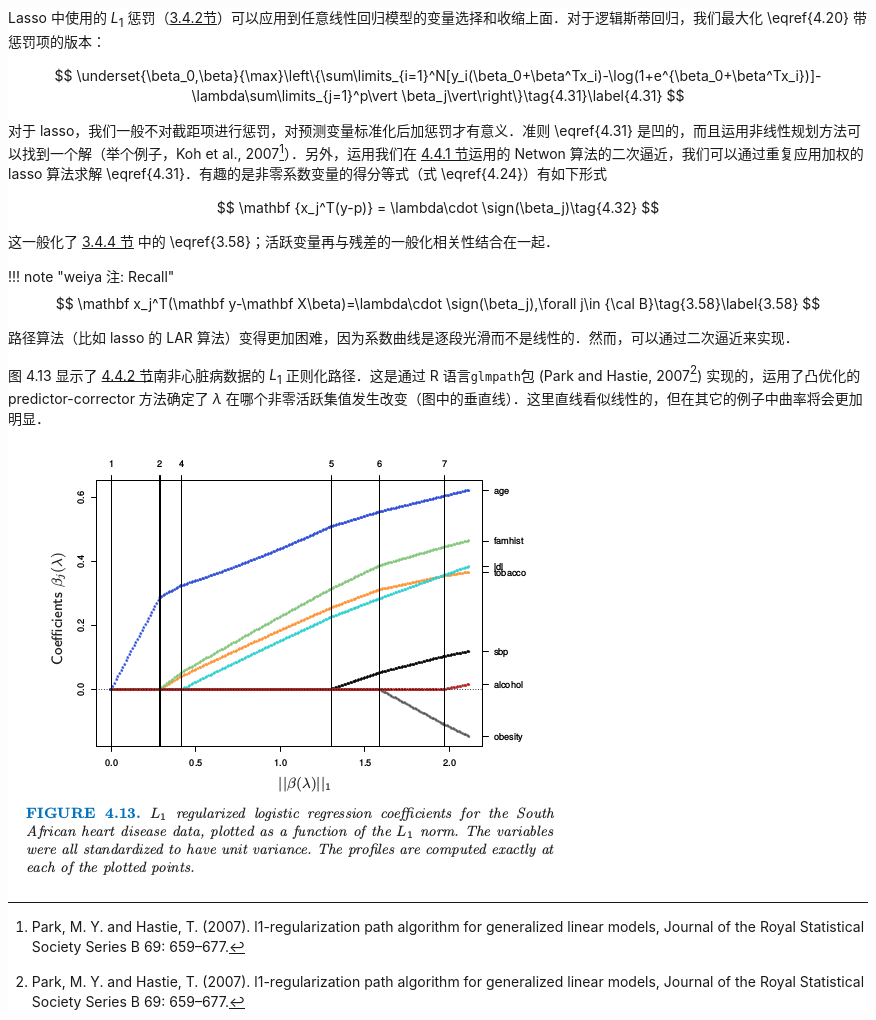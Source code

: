 Lasso 中使用的 $L_1$ 惩罚（[3.4.2节](/03-Linear-Methods-for-Regression/3.4-Shrinkage-Methods/index.html)）可以应用到任意线性回归模型的变量选择和收缩上面．对于逻辑斯蒂回归，我们最大化 \eqref{4.20} 带惩罚项的版本：

$$
\underset{\beta_0,\beta}{\max}\left\{\sum\limits_{i=1}^N[y_i(\beta_0+\beta^Tx_i)-\log(1+e^{\beta_0+\beta^Tx_i})]-\lambda\sum\limits_{j=1}^p\vert \beta_j\vert\right\}\tag{4.31}\label{4.31}
$$

对于 lasso，我们一般不对截距项进行惩罚，对预测变量标准化后加惩罚才有意义．准则 \eqref{4.31} 是凹的，而且运用非线性规划方法可以找到一个解（举个例子，Koh et al., 2007[^4]）．另外，运用我们在 [4.4.1 节]()运用的 Netwon 算法的二次逼近，我们可以通过重复应用加权的 lasso 算法求解 \eqref{4.31}．有趣的是非零系数变量的得分等式（式 \eqref{4.24}）有如下形式

$$
\mathbf {x_j^T(y-p)} = \lambda\cdot \sign(\beta_j)\tag{4.32}
$$

这一般化了 [3.4.4 节](/03-Linear-Methods-for-Regression/3.4-Shrinkage-Methods/index.html#mjx-eqn-3.58) 中的 \eqref{3.58}；活跃变量再与残差的一般化相关性结合在一起．

!!! note "weiya 注: Recall"
    $$
    \mathbf x_j^T(\mathbf y-\mathbf X\beta)=\lambda\cdot \sign(\beta_j),\forall j\in {\cal B}\tag{3.58}\label{3.58}
    $$

路径算法（比如 lasso 的 LAR 算法）变得更加困难，因为系数曲线是逐段光滑而不是线性的．然而，可以通过二次逼近来实现．

图 4.13 显示了 [4.4.2 节](4.4-Logistic-Regression/index.html#_2)南非心脏病数据的 $L_1$ 正则化路径．这是通过 R 语言`glmpath`包 (Park and Hastie, 2007[^4]) 实现的，运用了凸优化的 predictor-corrector 方法确定了 $\lambda$ 在哪个非零活跃集值发生改变（图中的垂直线）．这里直线看似线性的，但在其它的例子中曲率将会更加明显．

![](../img/04/fig4.13.png)


[^1]: Friedman, J., Hastie, T. and Tibshirani, R. (2010). Regularization paths for generalized linear models via coordinate descent, Journal of Statistical Software 33(1): 1–22.
[^2]: Rousseauw, J., du Plessis, J., Benade, A., Jordaan, P., Kotze, J., Jooste, P. and Ferreira, J. (1983). Coronary risk factor screening in three rural communities, South African Medical Journal 64: 430–436.
[^3]: Hastie, T. and Tibshirani, R. (1987). Nonparametric logistic and proportional odds regression, Applied Statistics 36: 260–276.
[^4]: Park, M. Y. and Hastie, T. (2007). l1-regularization path algorithm for generalized linear models, Journal of the Royal Statistical Society Series B 69: 659–677.
[^5]: Koh, K., Kim, S.-J. and Boyd, S. (2007). An interior-point method for large-scale L1-regularized logistic regression, Journal of Machine Learning Research 8: 1519–1555.
[^6]: Efron, B. (1975). The efficiency of logistic regression compared to normal discriminant analysis, Journal of the American Statistical Association 70: 892–898.